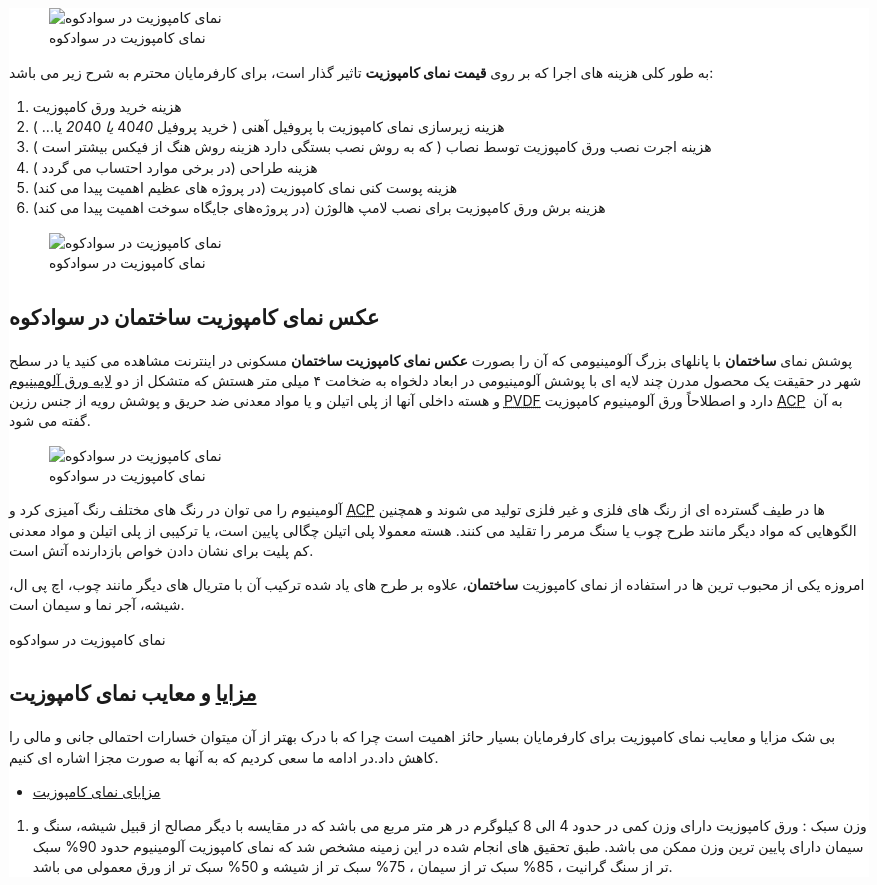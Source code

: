 
<figure role="group"><img src=":aluminium-composite-panel-in-sari-20.webp" width="750"  height="500" alt="نمای کامپوزیت در سوادکوه" title=" عکس نمای کامپوزیت در سوادکوه" /><figcaption>نمای کامپوزیت در سوادکوه</figcaption></figure>


به طور کلی هزینه های اجرا که بر روی **قیمت نمای کامپوزیت** تاثیر گذار است، برای کارفرمایان محترم به شرح زیر می باشد:

1.  هزینه خرید ورق کامپوزیت
2.  هزینه زیرسازی نمای کامپوزیت با پروفیل آهنی ( خرید پروفیل 40*40 یا 20*40 یا... )
3.  هزینه اجرت نصب ورق کامپوزیت توسط نصاب ( که به روش نصب بستگی دارد هزینه روش هنگ از فیکس بیشتر است )
4.  هزینه طراحی (در برخی موارد احتساب می گردد )
5.  هزینه پوست کنی نمای کامپوزیت (در پروژه های عظیم اهمیت پیدا می کند)
6.  هزینه برش ورق کامپوزیت برای نصب لامپ هالوژن (در پروژه‌های جایگاه سوخت اهمیت پیدا می کند)

<figure role="group"><img src=":aluminium-composite-panel-in-sari-21.webp" width="750"  height="500" alt="نمای کامپوزیت در سوادکوه" title=" عکس نمای کامپوزیت در سوادکوه" /><figcaption>نمای کامپوزیت در سوادکوه</figcaption></figure>

## عکس نمای کامپوزیت ساختمان در سوادکوه

پوشش نمای **ساختمان** با پانلهای بزرگ آلومینیومی که آن را بصورت **عکس نمای کامپوزیت ساختمان** مسکونی در اینترنت مشاهده می کنید یا در سطح شهر در حقیقت یک محصول مدرن چند لایه ای با پوشش آلومینیومی در ابعاد دلخواه به ضخامت ۴ میلی متر هستش که متشکل از دو [لایه ورق آلومینیوم](https://composite-panel.ir/what-is-aluminium-composite-sheet/#لایه-های-ورق-کامپوزیت) و هسته داخلی آنها از پلی اتیلن و یا مواد معدنی ضد حریق و پوشش رویه از جنس رزین [<abbr title="Polyvinylidene fluoride">PVDF</abbr>](https://en.wikipedia.org/wiki/Polyvinylidene_fluoride) دارد و اصطلاحاً ورق آلومینیوم کامپوزیت [<abbr title="Aluminum Composite Panels">ACP</abbr>](https://en.wikipedia.org/wiki/Sandwich_panel#ACP)  به آن گفته می شود.


<figure role="group"><img src=":aluminium-composite-panel-in-sari-22.webp" width="750"  height="500" alt="نمای کامپوزیت در سوادکوه" title=" عکس نمای کامپوزیت در سوادکوه" /><figcaption>نمای کامپوزیت در سوادکوه</figcaption></figure>

آلومینیوم را می توان در رنگ های مختلف رنگ آمیزی کرد و [<abbr title="Aluminum Composite Panels">ACP</abbr>](https://en.wikipedia.org/wiki/Sandwich_panel#ACP) ها در طیف گسترده ای از رنگ های فلزی و غیر فلزی تولید می شوند و همچنین الگوهایی که مواد دیگر مانند طرح چوب یا سنگ مرمر را تقلید می کنند. هسته معمولا پلی اتیلن چگالی پایین است، یا ترکیبی از پلی اتیلن و مواد معدنی کم پلیت برای نشان دادن خواص بازدارنده آتش است.

امروزه یکی از محبوب ترین ها در استفاده از نمای کامپوزیت **ساختمان**، علاوه بر طرح های یاد شده ترکیب آن با متریال های دیگر مانند چوب، اچ پی ال، شیشه، آجر نما و سیمان است.


نمای کامپوزیت در سوادکوه

## [مزایا](https://composite-panel.ir/advantages-disadvantages-acp-sheet/#مزایای-نمای-کامپوزیت) و معایب نمای کامپوزیت

بی شک مزایا و معایب نمای کامپوزیت برای کارفرمایان بسیار حائز اهمیت است چرا که با درک بهتر از آن میتوان خسارات احتمالی جانی و مالی را کاهش داد.در ادامه ما سعی کردیم که به آنها به صورت مجزا اشاره ای کنیم.

*   [مزایای نمای کامپوزیت](https://composite-panel.ir/advantages-disadvantages-acp-sheet/#مزایای-نمای-کامپوزیت)

1.  وزن سبک : ورق کامپوزیت دارای وزن کمی در حدود 4 الی 8 کیلوگرم در هر متر مربع می باشد که در مقایسه با دیگر مصالح از قبیل شیشه، سنگ و سیمان دارای پایین ترین وزن ممکن می باشد. طبق تحقیق های انجام شده در این زمینه مشخص شد که نمای کامپوزیت آلومینیوم حدود 90% سبک تر از سنگ گرانیت ، 85% سبک تر از سیمان ، 75% سبک تر از شیشه و 50% سبک تر از ورق معمولی می باشد.
